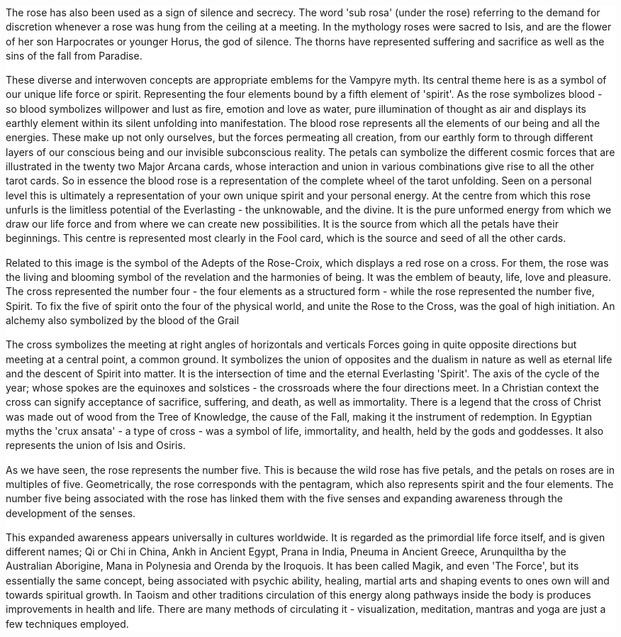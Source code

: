 <p>The rose has also been used as a sign of silence and secrecy. The word 'sub rosa' (under the rose) referring to the demand for discretion whenever a rose was hung from the ceiling at a meeting. In the mythology roses were sacred to Isis, and are the flower of her son Harpocrates or younger Horus, the god of silence. The thorns have represented suffering and sacrifice as well as the sins of the fall from Paradise.</p>

<p>These diverse and interwoven concepts are appropriate emblems for the Vampyre myth. Its central theme here is as a symbol of our unique life force or spirit. Representing the four elements bound by a fifth element of 'spirit'. As the rose symbolizes blood - so blood symbolizes willpower and lust as fire, emotion and love as water, pure illumination of thought as air and displays its earthly element within its silent unfolding into manifestation. The blood rose represents all the elements of our being and all the energies. These make up not only ourselves, but the forces permeating all creation, from our earthly form to through different layers of our conscious being and our invisible subconscious reality. The petals can symbolize the different cosmic forces that are illustrated in the twenty two Major Arcana cards, whose interaction and union in various combinations give rise to all the other tarot cards. So in essence the blood rose is a representation of the complete wheel of the tarot unfolding. Seen on a personal level this is ultimately a representation of your own unique spirit and your personal energy. At the centre from which this rose unfurls is the limitless potential of the Everlasting - the unknowable, and the divine. It is the pure unformed energy from which we draw our life force and from where we can create new possibilities. It is the source from which all the petals have their beginnings. This centre is represented most clearly in the Fool card, which is the source and seed of all the other cards.</p>

<p>Related to this image is the symbol of the Adepts of the Rose-Croix, which displays a red rose on a cross. For them, the rose was the living and blooming symbol of the revelation and the harmonies of being. It was the emblem of beauty, life, love and pleasure. The cross represented the number four - the four elements as a structured form - while the rose represented the number five, Spirit. To fix the five of spirit onto the four of the physical world, and unite the Rose to the Cross, was the goal of high initiation. An alchemy also symbolized by the blood of the Grail</p>

<p>The cross symbolizes the meeting at right angles of horizontals and verticals Forces going in quite opposite directions but meeting at a central point, a common ground. It symbolizes the union of opposites and the dualism in nature as well as eternal life and the descent of Spirit into matter. It is the intersection of time and the eternal Everlasting 'Spirit'. The axis of the cycle of the year; whose spokes are the equinoxes and solstices - the crossroads where the four directions meet. In a Christian context the cross can signify acceptance of sacrifice, suffering, and death, as well as immortality. There is a legend that the cross of Christ was made out of wood from the Tree of Knowledge, the cause of the Fall, making it the instrument of redemption. In Egyptian myths the 'crux ansata' - a type of cross - was a symbol of life, immortality, and health, held by the gods and goddesses. It also represents the union of Isis and Osiris.</p>

<p>As we have seen, the rose represents the number five. This is because the wild rose has five petals, and the petals on roses are in multiples of five. Geometrically, the rose corresponds with the pentagram, which also represents spirit and the four elements. The number five being associated with the rose has linked them with the five senses and expanding awareness through the development of the senses.</p>

<p>This expanded awareness appears universally in cultures worldwide. It is regarded as the primordial life force itself, and is given different names; Qi or Chi in China, Ankh in Ancient Egypt, Prana in India, Pneuma in Ancient Greece, Arunquiltha by the Australian Aborigine, Mana in Polynesia and Orenda by the Iroquois. It has been called Magik, and even 'The Force', but its essentially the same concept, being associated with psychic ability, healing, martial arts and shaping events to ones own will and towards spiritual growth. In Taoism and other traditions circulation of this energy along pathways inside the body is produces improvements in health and life. There are many methods of circulating it - visualization, meditation, mantras and yoga are just a few techniques employed.</p>
